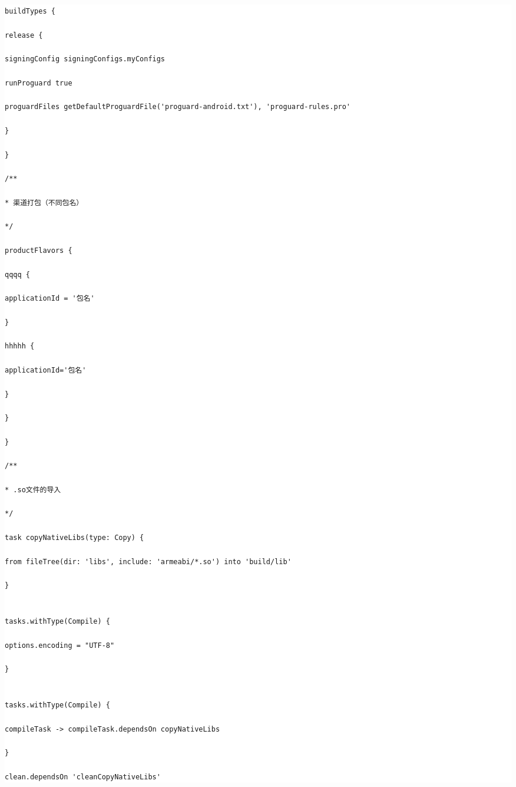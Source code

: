	buildTypes {
	
	release {
	
	signingConfig signingConfigs.myConfigs
	
	runProguard true
	
	proguardFiles getDefaultProguardFile('proguard-android.txt'), 'proguard-rules.pro'
	
	}
	
	}
	
	/**
	
	* 渠道打包（不同包名）
	
	*/
	
	productFlavors {
	
	qqqq {
	
	applicationId = '包名'
	
	}
	
	hhhhh {
	
	applicationId='包名'
	
	}
	
	}
	
	}
	
	/**
	
	* .so文件的导入
	
	*/
	
	task copyNativeLibs(type: Copy) {
	
	from fileTree(dir: 'libs', include: 'armeabi/*.so') into 'build/lib'
	
	}
	
	
	tasks.withType(Compile) {
	
	options.encoding = "UTF-8"
	
	}
	
	
	tasks.withType(Compile) {
	
	compileTask -> compileTask.dependsOn copyNativeLibs
	
	}
	
	clean.dependsOn 'cleanCopyNativeLibs'
	